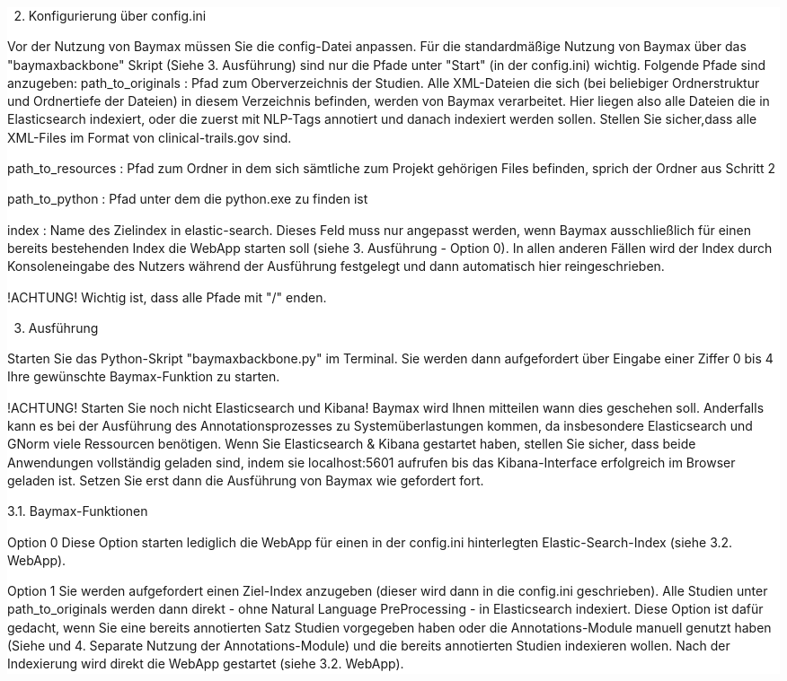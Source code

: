 
2. Konfigurierung über config.ini

Vor der Nutzung von Baymax müssen Sie die config-Datei anpassen. Für die standardmäßige Nutzung von Baymax über das "baymaxbackbone" Skript (Siehe 3. Ausführung) sind nur die Pfade unter "Start" (in der config.ini) wichtig. 
Folgende Pfade sind anzugeben:
path_to_originals : Pfad zum Oberverzeichnis der Studien. Alle XML-Dateien die sich (bei beliebiger Ordnerstruktur und Ordnertiefe der Dateien) in diesem Verzeichnis befinden, werden von Baymax verarbeitet. Hier liegen also alle Dateien die in Elasticsearch indexiert, oder die zuerst mit NLP-Tags annotiert und danach indexiert werden sollen. Stellen Sie sicher,dass alle XML-Files im Format von clinical-trails.gov sind.

path_to_resources : Pfad zum Ordner in dem sich sämtliche zum Projekt gehörigen Files befinden, sprich der Ordner aus Schritt 2

path_to_python    : Pfad unter dem die python.exe zu finden ist

index             : Name des Zielindex in elastic-search. Dieses Feld muss nur angepasst werden, wenn Baymax ausschließlich für einen bereits bestehenden Index die WebApp starten soll (siehe 3. Ausführung - Option 0). In allen anderen Fällen wird der Index durch Konsoleneingabe des Nutzers während der Ausführung festgelegt und dann automatisch hier reingeschrieben.

!ACHTUNG!
Wichtig ist, dass alle Pfade mit "/" enden. 


3. Ausführung

Starten Sie das Python-Skript "baymaxbackbone.py" im Terminal.
Sie werden dann aufgefordert über Eingabe einer Ziffer 0 bis 4 Ihre gewünschte Baymax-Funktion zu starten.

!ACHTUNG!
Starten Sie noch nicht Elasticsearch und Kibana! Baymax wird Ihnen mitteilen wann dies geschehen soll. Anderfalls kann es bei der Ausführung des Annotationsprozesses zu Systemüberlastungen kommen, da insbesondere Elasticsearch und GNorm viele Ressourcen benötigen.
Wenn Sie Elasticsearch & Kibana gestartet haben, stellen Sie sicher, dass beide Anwendungen vollständig geladen sind, indem sie localhost:5601 aufrufen bis das Kibana-Interface erfolgreich im Browser geladen ist. Setzen Sie erst dann die Ausführung von Baymax wie gefordert fort.

3.1. Baymax-Funktionen

Option 0
Diese Option starten lediglich die WebApp für einen in der config.ini hinterlegten Elastic-Search-Index (siehe 3.2. WebApp).

Option 1
Sie werden aufgefordert einen Ziel-Index anzugeben (dieser wird dann in die config.ini geschrieben). 
Alle Studien unter path_to_originals werden dann direkt - ohne Natural Language PreProcessing - in Elasticsearch indexiert.
Diese Option ist dafür gedacht, wenn Sie eine bereits annotierten Satz Studien vorgegeben haben oder die Annotations-Module manuell genutzt haben (Siehe und 4. Separate Nutzung der Annotations-Module) und die bereits annotierten Studien indexieren wollen.
Nach der Indexierung wird direkt die WebApp gestartet (siehe 3.2. WebApp).
